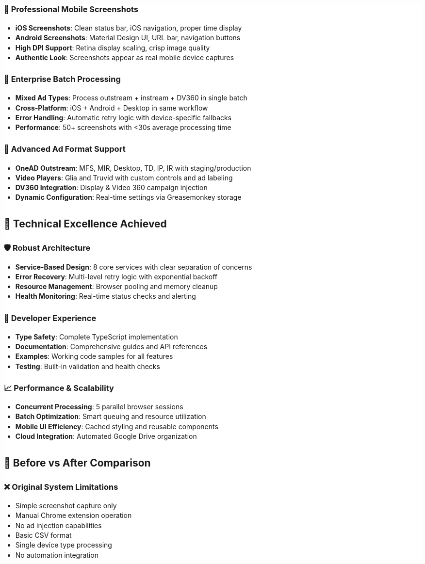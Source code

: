 ### 📱 **Professional Mobile Screenshots**
- **iOS Screenshots**: Clean status bar, iOS navigation, proper time display
- **Android Screenshots**: Material Design UI, URL bar, navigation buttons
- **High DPI Support**: Retina display scaling, crisp image quality
- **Authentic Look**: Screenshots appear as real mobile device captures

### 🔄 **Enterprise Batch Processing** 
- **Mixed Ad Types**: Process outstream + instream + DV360 in single batch
- **Cross-Platform**: iOS + Android + Desktop in same workflow
- **Error Handling**: Automatic retry logic with device-specific fallbacks
- **Performance**: 50+ screenshots with <30s average processing time

### 🎨 **Advanced Ad Format Support**
- **OneAD Outstream**: MFS, MIR, Desktop, TD, IP, IR with staging/production
- **Video Players**: Glia and Truvid with custom controls and ad labeling
- **DV360 Integration**: Display & Video 360 campaign injection
- **Dynamic Configuration**: Real-time settings via Greasemonkey storage

## 🏅 Technical Excellence Achieved

### 🛡️ **Robust Architecture**
- **Service-Based Design**: 8 core services with clear separation of concerns
- **Error Recovery**: Multi-level retry logic with exponential backoff
- **Resource Management**: Browser pooling and memory cleanup
- **Health Monitoring**: Real-time status checks and alerting

### 🔧 **Developer Experience**
- **Type Safety**: Complete TypeScript implementation
- **Documentation**: Comprehensive guides and API references  
- **Examples**: Working code samples for all features
- **Testing**: Built-in validation and health checks

### 📈 **Performance & Scalability**
- **Concurrent Processing**: 5 parallel browser sessions
- **Batch Optimization**: Smart queuing and resource utilization
- **Mobile UI Efficiency**: Cached styling and reusable components
- **Cloud Integration**: Automated Google Drive organization

## 🎯 Before vs After Comparison

### ❌ **Original System Limitations**
- Simple screenshot capture only
- Manual Chrome extension operation
- No ad injection capabilities  
- Basic CSV format
- Single device type processing
- No automation integration
